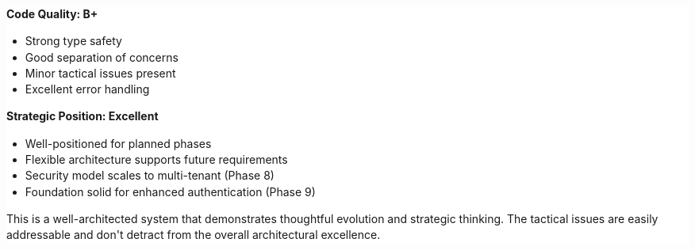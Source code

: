 **Code Quality: B+**
- Strong type safety
- Good separation of concerns  
- Minor tactical issues present
- Excellent error handling

**Strategic Position: Excellent**
- Well-positioned for planned phases
- Flexible architecture supports future requirements
- Security model scales to multi-tenant (Phase 8)
- Foundation solid for enhanced authentication (Phase 9)

This is a well-architected system that demonstrates thoughtful evolution and strategic thinking. The tactical issues are easily addressable and don't detract from the overall architectural excellence.
